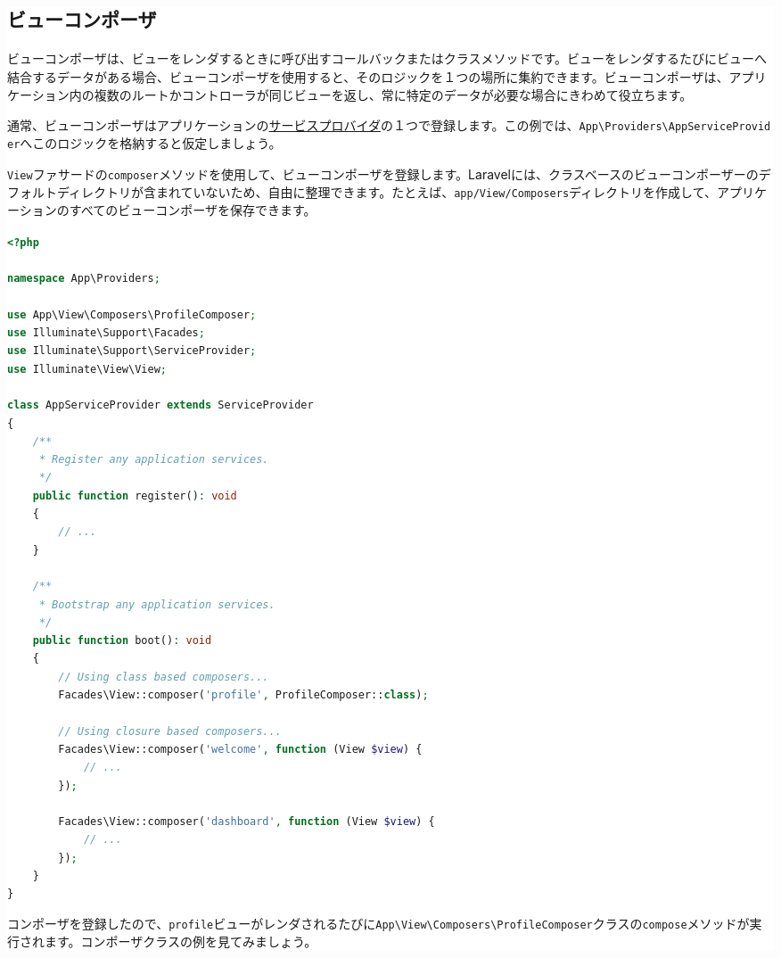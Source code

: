 <a name="view-composers"></a>
## ビューコンポーザ

ビューコンポーザは、ビューをレンダするときに呼び出すコールバックまたはクラスメソッドです。ビューをレンダするたびにビューへ結合するデータがある場合、ビューコンポーザを使用すると、そのロジックを１つの場所に集約できます。ビューコンポーザは、アプリケーション内の複数のルートかコントローラが同じビューを返し、常に特定のデータが必要な場合にきわめて役立ちます。

通常、ビューコンポーザはアプリケーションの[サービスプロバイダ](/docs/{{version}}/providers)の１つで登録します。この例では、`App\Providers\AppServiceProvider`へこのロジックを格納すると仮定しましょう。

`View`ファサードの`composer`メソッドを使用して、ビューコンポーザを登録します。Laravelには、クラスベースのビューコンポーザーのデフォルトディレクトリが含まれていないため、自由に整理できます。たとえば、`app/View/Composers`ディレクトリを作成して、アプリケーションのすべてのビューコンポーザを保存できます。

```php
<?php

namespace App\Providers;

use App\View\Composers\ProfileComposer;
use Illuminate\Support\Facades;
use Illuminate\Support\ServiceProvider;
use Illuminate\View\View;

class AppServiceProvider extends ServiceProvider
{
    /**
     * Register any application services.
     */
    public function register(): void
    {
        // ...
    }

    /**
     * Bootstrap any application services.
     */
    public function boot(): void
    {
        // Using class based composers...
        Facades\View::composer('profile', ProfileComposer::class);

        // Using closure based composers...
        Facades\View::composer('welcome', function (View $view) {
            // ...
        });

        Facades\View::composer('dashboard', function (View $view) {
            // ...
        });
    }
}
```

コンポーザを登録したので、`profile`ビューがレンダされるたびに`App\View\Composers\ProfileComposer`クラスの`compose`メソッドが実行されます。コンポーザクラスの例を見てみましょう。
